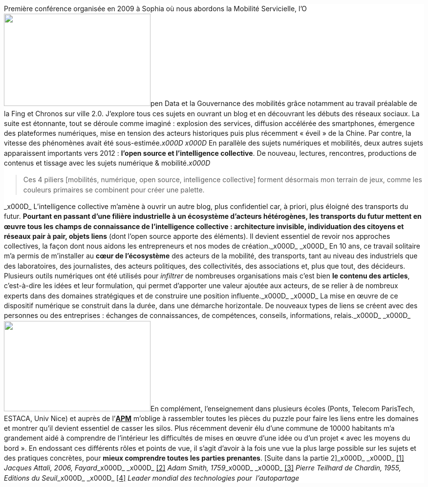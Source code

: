 Première conférence organisée en 2009 à Sophia où nous abordons la Mobilité Servicielle, l’O<a href="http://transportsdufutur.ademe.fr/wp-content/uploads/sites/6/2018/07/dessin2.png"><img class="size-medium wp-image-5327 alignleft" src="http://transportsdufutur.ademe.fr/wp-content/uploads/sites/6/2018/07/dessin2-300x189.png" alt="" width="300" height="189" /></a>pen Data et la Gouvernance des mobilités grâce notamment au travail préalable de la Fing et Chronos sur ville 2.0. J’explore tous ces sujets en ouvrant un blog et en découvrant les débuts des réseaux sociaux. La suite est étonnante, tout se déroule comme imaginé : explosion des services, diffusion accélérée des smartphones, émergence des plateformes numériques, mise en tension des acteurs historiques puis plus récemment « éveil » de la Chine. Par contre, la vitesse des phénomènes avait été sous-estimée._x000D_
_x000D_
En parallèle des sujets numériques et mobilités, deux autres sujets apparaissent importants vers 2012 : <strong>l’open source et l’intelligence collective</strong>. De nouveau, lectures, rencontres, productions de contenus et tissage avec les sujets numérique & mobilité._x000D_
<blockquote>Ces 4 piliers [mobilités, numérique, open source, intelligence collective] forment désormais mon terrain de jeux, comme les couleurs primaires se combinent pour créer une palette.</blockquote>_x000D_
L’intelligence collective m’amène à ouvrir un autre blog, plus confidentiel car, à priori, plus éloigné des transports du futur. <strong>Pourtant en passant d’une filière industrielle à un écosystème d’acteurs hétérogènes, les transports du futur mettent en œuvre tous les champs de connaissance de l’intelligence collective : architecture invisible, individuation des citoyens et réseaux pair à pair, objets liens</strong> (dont l’open source apporte des éléments). Il devient essentiel de revoir nos approches collectives, la façon dont nous aidons les entrepreneurs et nos modes de création._x000D_
_x000D_
En 10 ans, ce travail solitaire m’a permis de m’installer au <strong>cœur de l’écosystème</strong> des acteurs de la mobilité, des transports, tant au niveau des industriels que des laboratoires, des journalistes, des acteurs politiques, des collectivités, des associations et, plus que tout, des décideurs. Plusieurs outils numériques ont été utilisés pour <em>infiltrer</em> de nombreuses organisations mais c’est bien <strong>le contenu des articles</strong>, c’est-à-dire les idées et leur formulation, qui permet d’apporter une valeur ajoutée aux acteurs, de se relier à de nombreux experts dans des domaines stratégiques et de construire une position influente._x000D_
_x000D_
La mise en œuvre de ce dispositif numérique se construit dans la durée, dans une démarche horizontale. De nouveaux types de liens se créent avec des personnes ou des entreprises : échanges de connaissances, de compétences, conseils, informations, relais._x000D_
_x000D_
<a href="http://transportsdufutur.ademe.fr/wp-content/uploads/sites/6/2018/07/dessin3.png"><img class="size-medium wp-image-5328 alignleft" src="http://transportsdufutur.ademe.fr/wp-content/uploads/sites/6/2018/07/dessin3-300x185.png" alt="" width="300" height="185" /></a>En complément, l’enseignement dans plusieurs écoles (Ponts, Telecom ParisTech, ESTACA, Univ Nice) et auprès de l’<a href="https://www.apm.fr/" target="_blank" rel="noopener"><strong>APM</strong></a> m’oblige à rassembler toutes les pièces du puzzle pour faire les liens entre les domaines et montrer qu’il devient essentiel de casser les silos. Plus récemment devenir élu d’une commune de 10000 habitants m’a grandement aidé à comprendre de l’intérieur les difficultés de mises en œuvre d’une idée ou d’un projet « avec les moyens du bord ». En endossant ces différents rôles et points de vue, il s’agit d’avoir à la fois une vue la plus large possible sur les sujets et des pratiques concrètes, pour <strong>mieux comprendre toutes les parties prenantes</strong>. [Suite dans la partie 2]_x000D_
_x000D_
<a href="#_ftnref1" name="_ftn1">[1]</a> <em>Jacques Attali, 2006, Fayard</em>_x000D_
_x000D_
<a href="#_ftnref2" name="_ftn2">[2]</a> <em>Adam Smith, 1759</em>_x000D_
_x000D_
<a href="#_ftnref3" name="_ftn3">[3]</a> <em>Pierre Teilhard de Chardin, 1955, Editions du Seuil</em>_x000D_
_x000D_
<a href="#_ftnref4" name="_ftn4">[4]</a> <em>Leader mondial des technologies pour  l’autopartage</em>
